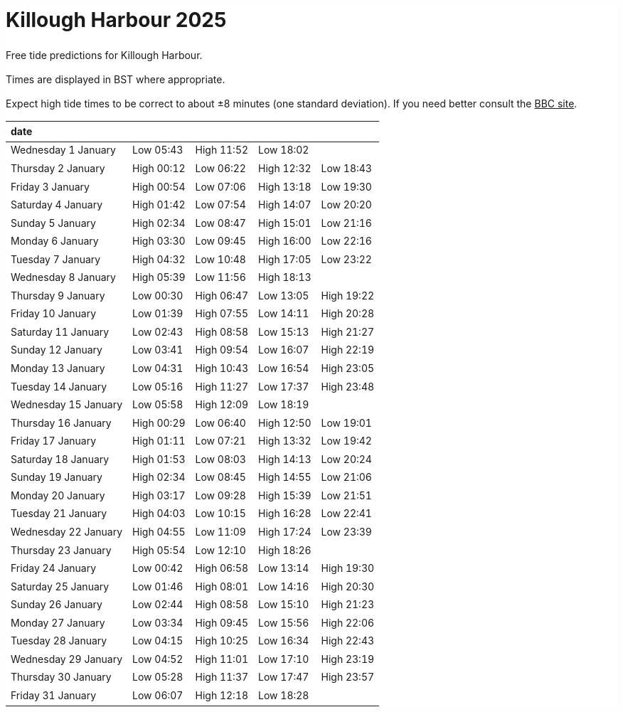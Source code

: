 # Killough Harbour 2025
Free tide predictions for Killough Harbour.

Times are displayed in BST where appropriate.

Expect high tide times to be correct to about ±8 minutes (one standard deviation).
If you need better consult the [BBC site](https://www.bbc.co.uk/weather/coast-and-sea/tide-tables).

| date |   |   |   |   |
|:-----|---|---|---|---|
| Wednesday 1 January | Low 05:43 | High 11:52 | Low 18:02 |  | 
| Thursday 2 January | High 00:12 | Low 06:22 | High 12:32 | Low 18:43 | 
| Friday 3 January | High 00:54 | Low 07:06 | High 13:18 | Low 19:30 | 
| Saturday 4 January | High 01:42 | Low 07:54 | High 14:07 | Low 20:20 | 
| Sunday 5 January | High 02:34 | Low 08:47 | High 15:01 | Low 21:16 | 
| Monday 6 January | High 03:30 | Low 09:45 | High 16:00 | Low 22:16 | 
| Tuesday 7 January | High 04:32 | Low 10:48 | High 17:05 | Low 23:22 | 
| Wednesday 8 January | High 05:39 | Low 11:56 | High 18:13 |  | 
| Thursday 9 January | Low 00:30 | High 06:47 | Low 13:05 | High 19:22 | 
| Friday 10 January | Low 01:39 | High 07:55 | Low 14:11 | High 20:28 | 
| Saturday 11 January | Low 02:43 | High 08:58 | Low 15:13 | High 21:27 | 
| Sunday 12 January | Low 03:41 | High 09:54 | Low 16:07 | High 22:19 | 
| Monday 13 January | Low 04:31 | High 10:43 | Low 16:54 | High 23:05 | 
| Tuesday 14 January | Low 05:16 | High 11:27 | Low 17:37 | High 23:48 | 
| Wednesday 15 January | Low 05:58 | High 12:09 | Low 18:19 |  | 
| Thursday 16 January | High 00:29 | Low 06:40 | High 12:50 | Low 19:01 | 
| Friday 17 January | High 01:11 | Low 07:21 | High 13:32 | Low 19:42 | 
| Saturday 18 January | High 01:53 | Low 08:03 | High 14:13 | Low 20:24 | 
| Sunday 19 January | High 02:34 | Low 08:45 | High 14:55 | Low 21:06 | 
| Monday 20 January | High 03:17 | Low 09:28 | High 15:39 | Low 21:51 | 
| Tuesday 21 January | High 04:03 | Low 10:15 | High 16:28 | Low 22:41 | 
| Wednesday 22 January | High 04:55 | Low 11:09 | High 17:24 | Low 23:39 | 
| Thursday 23 January | High 05:54 | Low 12:10 | High 18:26 |  | 
| Friday 24 January | Low 00:42 | High 06:58 | Low 13:14 | High 19:30 | 
| Saturday 25 January | Low 01:46 | High 08:01 | Low 14:16 | High 20:30 | 
| Sunday 26 January | Low 02:44 | High 08:58 | Low 15:10 | High 21:23 | 
| Monday 27 January | Low 03:34 | High 09:45 | Low 15:56 | High 22:06 | 
| Tuesday 28 January | Low 04:15 | High 10:25 | Low 16:34 | High 22:43 | 
| Wednesday 29 January | Low 04:52 | High 11:01 | Low 17:10 | High 23:19 | 
| Thursday 30 January | Low 05:28 | High 11:37 | Low 17:47 | High 23:57 | 
| Friday 31 January | Low 06:07 | High 12:18 | Low 18:28 |  | 